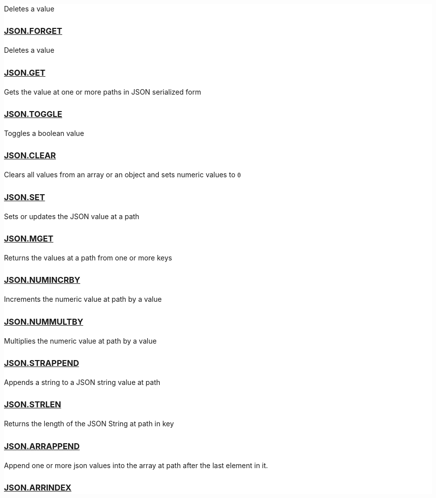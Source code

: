 Deletes a value

### [JSON.FORGET](https://redis.io/commands/json.forget/)

Deletes a value

### [JSON.GET](https://redis.io/commands/json.get/)

Gets the value at one or more paths in JSON serialized form

### [JSON.TOGGLE](https://redis.io/commands/json.toggle/)

Toggles a boolean value

### [JSON.CLEAR](https://redis.io/commands/json.clear/)

Clears all values from an array or an object and sets numeric values to `0`

### [JSON.SET](https://redis.io/commands/json.set/)

Sets or updates the JSON value at a path

### [JSON.MGET](https://redis.io/commands/json.mget/)

Returns the values at a path from one or more keys

### [JSON.NUMINCRBY](https://redis.io/commands/json.numincrby/)

Increments the numeric value at path by a value

### [JSON.NUMMULTBY](https://redis.io/commands/json.nummultby/)

Multiplies the numeric value at path by a value

### [JSON.STRAPPEND](https://redis.io/commands/json.strappend/)

Appends a string to a JSON string value at path

### [JSON.STRLEN](https://redis.io/commands/json.strlen/)

Returns the length of the JSON String at path in key

### [JSON.ARRAPPEND](https://redis.io/commands/json.arrappend/)

Append one or more json values into the array at path after the last element in it.

### [JSON.ARRINDEX](https://redis.io/commands/json.arrindex/)
